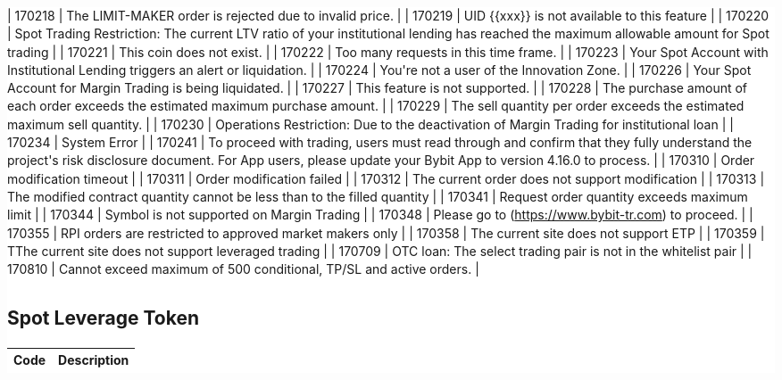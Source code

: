 | 170218 | The LIMIT-MAKER order is rejected due to invalid price.                                                                                                                                                   |
| 170219 | UID {{xxx}} is not available to this feature                                                                                                                                                              |
| 170220 | Spot Trading Restriction: The current LTV ratio of your institutional lending has reached the maximum allowable amount for Spot trading                                                                   |
| 170221 | This coin does not exist.                                                                                                                                                                                 |
| 170222 | Too many requests in this time frame.                                                                                                                                                                     |
| 170223 | Your Spot Account with Institutional Lending triggers an alert or liquidation.                                                                                                                            |
| 170224 | You're not a user of the Innovation Zone.                                                                                                                                                                 |
| 170226 | Your Spot Account for Margin Trading is being liquidated.                                                                                                                                                 |
| 170227 | This feature is not supported.                                                                                                                                                                            |
| 170228 | The purchase amount of each order exceeds the estimated maximum purchase amount.                                                                                                                          |
| 170229 | The sell quantity per order exceeds the estimated maximum sell quantity.                                                                                                                                  |
| 170230 | Operations Restriction: Due to the deactivation of Margin Trading for institutional loan                                                                                                                  |
| 170234 | System Error                                                                                                                                                                                              |
| 170241 | To proceed with trading, users must read through and confirm that they fully understand the project's risk disclosure document. For App users, please update your Bybit App to version 4.16.0 to process. |
| 170310 | Order modification timeout                                                                                                                                                                                |
| 170311 | Order modification failed                                                                                                                                                                                 |
| 170312 | The current order does not support modification                                                                                                                                                           |
| 170313 | The modified contract quantity cannot be less than to the filled quantity                                                                                                                                 |
| 170341 | Request order quantity exceeds maximum limit                                                                                                                                                              |
| 170344 | Symbol is not supported on Margin Trading                                                                                                                                                                 |
| 170348 | Please go to (<a href="https://www.bybit-tr.com" target="_blank" rel="noopener noreferrer">https://www.bybit-tr.com</a>) to proceed.                                                                      |
| 170355 | RPI orders are restricted to approved market makers only                                                                                                                                                  |
| 170358 | The current site does not support ETP                                                                                                                                                                     |
| 170359 | TThe current site does not support leveraged trading                                                                                                                                                      |
| 170709 | OTC loan: The select trading pair is not in the whitelist pair                                                                                                                                            |
| 170810 | Cannot exceed maximum of 500 conditional, TP/SL and active orders.                                                                                                                                        |

## Spot Leverage Token[​](#spot-leverage-token "Direct link to heading")

|  Code  | Description                                                                                                            |
| :----: | :--------------------------------------------------------------------------------------------------------------------- |